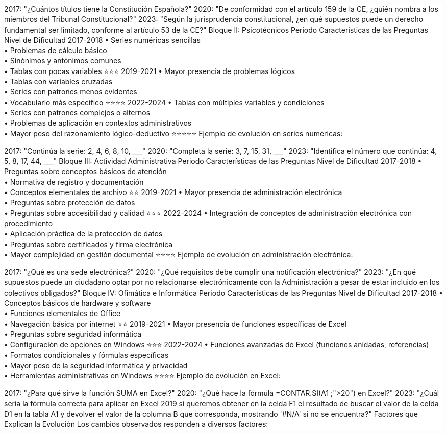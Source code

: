 2017: "¿Cuántos títulos tiene la Constitución Española?"
2020: "De conformidad con el artículo 159 de la CE, ¿quién nombra a los miembros del Tribunal Constitucional?"
2023: "Según la jurisprudencia constitucional, ¿en qué supuestos puede un derecho fundamental ser limitado, conforme al artículo 53 de la CE?"
Bloque II: Psicotécnicos
Periodo	Características de las Preguntas	Nivel de Dificultad
2017-2018	• Series numéricas sencillas<br>• Problemas de cálculo básico<br>• Sinónimos y antónimos comunes<br>• Tablas con pocas variables	⭐⭐⭐
2019-2021	• Mayor presencia de problemas lógicos<br>• Tablas con variables cruzadas<br>• Series con patrones menos evidentes<br>• Vocabulario más específico	⭐⭐⭐⭐
2022-2024	• Tablas con múltiples variables y condiciones<br>• Series con patrones complejos o alternos<br>• Problemas de aplicación en contextos administrativos<br>• Mayor peso del razonamiento lógico-deductivo	⭐⭐⭐⭐⭐
Ejemplo de evolución en series numéricas:

2017: "Continúa la serie: 2, 4, 6, 8, 10, ___"
2020: "Completa la serie: 3, 7, 15, 31, ___"
2023: "Identifica el número que continúa: 4, 5, 8, 17, 44, ___"
Bloque III: Actividad Administrativa
Periodo	Características de las Preguntas	Nivel de Dificultad
2017-2018	• Preguntas sobre conceptos básicos de atención<br>• Normativa de registro y documentación<br>• Conceptos elementales de archivo	⭐⭐
2019-2021	• Mayor presencia de administración electrónica<br>• Preguntas sobre protección de datos<br>• Preguntas sobre accesibilidad y calidad	⭐⭐⭐
2022-2024	• Integración de conceptos de administración electrónica con procedimiento<br>• Aplicación práctica de la protección de datos<br>• Preguntas sobre certificados y firma electrónica<br>• Mayor complejidad en gestión documental	⭐⭐⭐⭐
Ejemplo de evolución en administración electrónica:

2017: "¿Qué es una sede electrónica?"
2020: "¿Qué requisitos debe cumplir una notificación electrónica?"
2023: "¿En qué supuestos puede un ciudadano optar por no relacionarse electrónicamente con la Administración a pesar de estar incluido en los colectivos obligados?"
Bloque IV: Ofimática e Informática
Periodo	Características de las Preguntas	Nivel de Dificultad
2017-2018	• Conceptos básicos de hardware y software<br>• Funciones elementales de Office<br>• Navegación básica por internet	⭐⭐
2019-2021	• Mayor presencia de funciones específicas de Excel<br>• Preguntas sobre seguridad informática<br>• Configuración de opciones en Windows	⭐⭐⭐
2022-2024	• Funciones avanzadas de Excel (funciones anidadas, referencias)<br>• Formatos condicionales y fórmulas específicas<br>• Mayor peso de la seguridad informática y privacidad<br>• Herramientas administrativas en Windows	⭐⭐⭐⭐
Ejemplo de evolución en Excel:

2017: "¿Para qué sirve la función SUMA en Excel?"
2020: "¿Qué hace la fórmula =CONTAR.SI(A1
;">20") en Excel?"
2023: "¿Cuál sería la fórmula correcta para aplicar en Excel 2019 si queremos obtener en la celda F1 el resultado de buscar el valor de la celda D1 en la tabla A1
y devolver el valor de la columna B que corresponda, mostrando '#N/A' si no se encuentra?"
Factores que Explican la Evolución
Los cambios observados responden a diversos factores:

